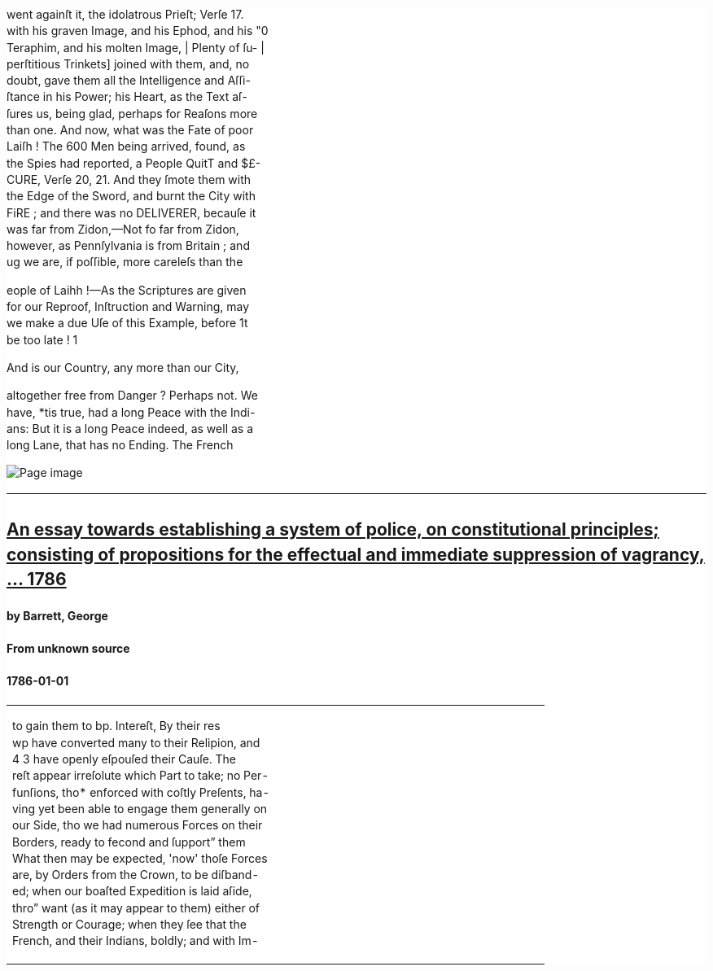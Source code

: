 went againſt it, the idolatrous Prieſt; Verſe 17.  
with his graven Image, and his Ephod, and his &quot;0  
Teraphim, and his molten Image, | Plenty of ſu- |  
perſtitious Trinkets] joined with them, and, no  
doubt, gave them all the Intelligence and Aſſi-  
ſtance in his Power; his Heart, as the Text aſ-  
ſures us, being glad, perhaps for Reaſons more  
than one. And now, what was the Fate of poor  
Laiſh ! The 600 Men being arrived, found, as  
the Spies had reported, a People QuitT and $£-  
CURE, Verſe 20, 21. And they ſmote them with  
the Edge of the Sword, and burnt the City with  
FiRE ; and there was no DELIVERER, becauſe it  
was far from Zidon,—Not fo far from Zidon,  
however, as Pennſylvania is from Britain ; and  
ug we are, if poſſible, more careleſs than the  
  
eople of Laihh !—As the Scriptures are given  
for our Reproof, Inſtruction and Warning, may  
we make a due Uſe of this Example, before 1t  
be too late ! 1  
  
And is our Country, any more than our City,  
  
altogether free from Danger ? Perhaps not. We  
have, *tis true, had a long Peace with the Indi-  
ans: But it is a long Peace indeed, as well as a  
long Lane, that has no Ending. The French
</td><td style="width: 50%; max-height: 75%; margin: auto; display: block;">
<img alt="Page image" src="https://iiif.archive.org/image/iiif/2/bim_eighteenth-century_an-essay-towards-establi_barrett-george_1786%2Fbim_eighteenth-century_an-essay-towards-establi_barrett-george_1786_jp2.zip%2Fbim_eighteenth-century_an-essay-towards-establi_barrett-george_1786_jp2%2Fbim_eighteenth-century_an-essay-towards-establi_barrett-george_1786_0072.jp2/pct:12.349459073280261,7.415671347945925,73.13737497448459,78.68486678041738/!600,600/0/default.jpg"/>
</td>
</tr></table>

---

## [An essay towards establishing a system of police, on constitutional principles; consisting of propositions for the effectual and immediate suppression of vagrancy, ...  1786](https://archive.org/details/bim_eighteenth-century_an-essay-towards-establi_barrett-george_1786/page/n75/mode/1up?view=theater)

#### by Barrett, George

#### From unknown source

#### 1786-01-01

<table style="width: 100%;"><tr><td style="width: 50%">

  
  
to gain them to bp. Intereſt, By their res  
wp have converted many to their Relipion, and  
4 3 have openly eſpouſed their Cauſe. The  
reſt appear irreſolute which Part to take; no Per-  
funſions, tho* enforced with coſtly Preſents, ha-  
ving yet been able to engage them generally on  
our Side, tho we had numerous Forces on their  
Borders, ready to fecond and ſupport” them  
What then may be expected, &#x27;now&#x27; thoſe Forces  
are, by Orders from the Crown, to be diſband-  
ed; when our boaſted Expedition is laid aſide,  
thro” want (as it may appear to them) either of  
Strength or Courage; when they ſee that the  
French, and their Indians, boldly; and with Im-  